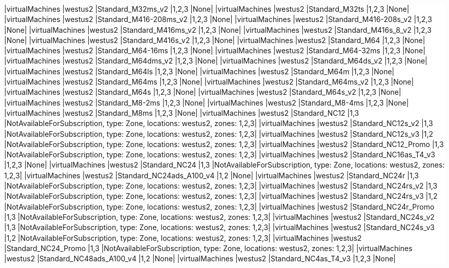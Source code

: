 |virtualMachines   |westus2      |Standard_M32ms_v2         |1,2,3    |None|
|virtualMachines   |westus2      |Standard_M32ts            |1,2,3    |None|
|virtualMachines   |westus2      |Standard_M416-208ms_v2    |1,2,3    |None|
|virtualMachines   |westus2      |Standard_M416-208s_v2     |1,2,3    |None|
|virtualMachines   |westus2      |Standard_M416ms_v2        |1,2,3    |None|
|virtualMachines   |westus2      |Standard_M416s_8_v2       |1,2,3    |None|
|virtualMachines   |westus2      |Standard_M416s_v2         |1,2,3    |None|
|virtualMachines   |westus2      |Standard_M64              |1,2,3    |None|
|virtualMachines   |westus2      |Standard_M64-16ms         |1,2,3    |None|
|virtualMachines   |westus2      |Standard_M64-32ms         |1,2,3    |None|
|virtualMachines   |westus2      |Standard_M64dms_v2        |1,2,3    |None|
|virtualMachines   |westus2      |Standard_M64ds_v2         |1,2,3    |None|
|virtualMachines   |westus2      |Standard_M64ls            |1,2,3    |None|
|virtualMachines   |westus2      |Standard_M64m             |1,2,3    |None|
|virtualMachines   |westus2      |Standard_M64ms            |1,2,3    |None|
|virtualMachines   |westus2      |Standard_M64ms_v2         |1,2,3    |None|
|virtualMachines   |westus2      |Standard_M64s             |1,2,3    |None|
|virtualMachines   |westus2      |Standard_M64s_v2          |1,2,3    |None|
|virtualMachines   |westus2      |Standard_M8-2ms           |1,2,3    |None|
|virtualMachines   |westus2      |Standard_M8-4ms           |1,2,3    |None|
|virtualMachines   |westus2      |Standard_M8ms             |1,2,3    |None|
|virtualMachines   |westus2      |Standard_NC12             |1,3      |NotAvailableForSubscription, type: Zone, locations: westus2, zones: 1,2,3|
|virtualMachines   |westus2      |Standard_NC12s_v2         |1,3      |NotAvailableForSubscription, type: Zone, locations: westus2, zones: 1,2,3|
|virtualMachines   |westus2      |Standard_NC12s_v3         |1,2      |NotAvailableForSubscription, type: Zone, locations: westus2, zones: 1,2,3|
|virtualMachines   |westus2      |Standard_NC12_Promo       |1,3      |NotAvailableForSubscription, type: Zone, locations: westus2, zones: 1,2,3|
|virtualMachines   |westus2      |Standard_NC16as_T4_v3     |1,2,3    |None|
|virtualMachines   |westus2      |Standard_NC24             |1,3      |NotAvailableForSubscription, type: Zone, locations: westus2, zones: 1,2,3|
|virtualMachines   |westus2      |Standard_NC24ads_A100_v4  |1,2      |None|
|virtualMachines   |westus2      |Standard_NC24r            |1,3      |NotAvailableForSubscription, type: Zone, locations: westus2, zones: 1,2,3|
|virtualMachines   |westus2      |Standard_NC24rs_v2        |1,3      |NotAvailableForSubscription, type: Zone, locations: westus2, zones: 1,2,3|
|virtualMachines   |westus2      |Standard_NC24rs_v3        |1,2      |NotAvailableForSubscription, type: Zone, locations: westus2, zones: 1,2,3|
|virtualMachines   |westus2      |Standard_NC24r_Promo      |1,3      |NotAvailableForSubscription, type: Zone, locations: westus2, zones: 1,2,3|
|virtualMachines   |westus2      |Standard_NC24s_v2         |1,3      |NotAvailableForSubscription, type: Zone, locations: westus2, zones: 1,2,3|
|virtualMachines   |westus2      |Standard_NC24s_v3         |1,2      |NotAvailableForSubscription, type: Zone, locations: westus2, zones: 1,2,3|
|virtualMachines   |westus2      |Standard_NC24_Promo       |1,3      |NotAvailableForSubscription, type: Zone, locations: westus2, zones: 1,2,3|
|virtualMachines   |westus2      |Standard_NC48ads_A100_v4  |1,2      |None|
|virtualMachines   |westus2      |Standard_NC4as_T4_v3      |1,2,3    |None|